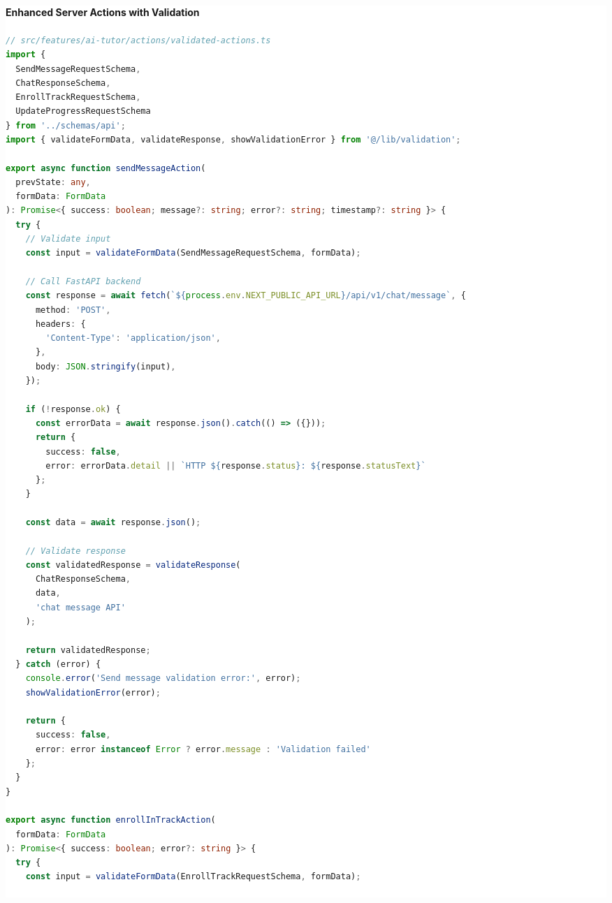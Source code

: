 #### Enhanced Server Actions with Validation
```typescript
// src/features/ai-tutor/actions/validated-actions.ts
import { 
  SendMessageRequestSchema, 
  ChatResponseSchema,
  EnrollTrackRequestSchema,
  UpdateProgressRequestSchema
} from '../schemas/api';
import { validateFormData, validateResponse, showValidationError } from '@/lib/validation';

export async function sendMessageAction(
  prevState: any,
  formData: FormData
): Promise<{ success: boolean; message?: string; error?: string; timestamp?: string }> {
  try {
    // Validate input
    const input = validateFormData(SendMessageRequestSchema, formData);
    
    // Call FastAPI backend
    const response = await fetch(`${process.env.NEXT_PUBLIC_API_URL}/api/v1/chat/message`, {
      method: 'POST',
      headers: {
        'Content-Type': 'application/json',
      },
      body: JSON.stringify(input),
    });

    if (!response.ok) {
      const errorData = await response.json().catch(() => ({}));
      return {
        success: false,
        error: errorData.detail || `HTTP ${response.status}: ${response.statusText}`
      };
    }

    const data = await response.json();
    
    // Validate response
    const validatedResponse = validateResponse(
      ChatResponseSchema, 
      data,
      'chat message API'
    );

    return validatedResponse;
  } catch (error) {
    console.error('Send message validation error:', error);
    showValidationError(error);
    
    return {
      success: false,
      error: error instanceof Error ? error.message : 'Validation failed'
    };
  }
}

export async function enrollInTrackAction(
  formData: FormData
): Promise<{ success: boolean; error?: string }> {
  try {
    const input = validateFormData(EnrollTrackRequestSchema, formData);
    
```